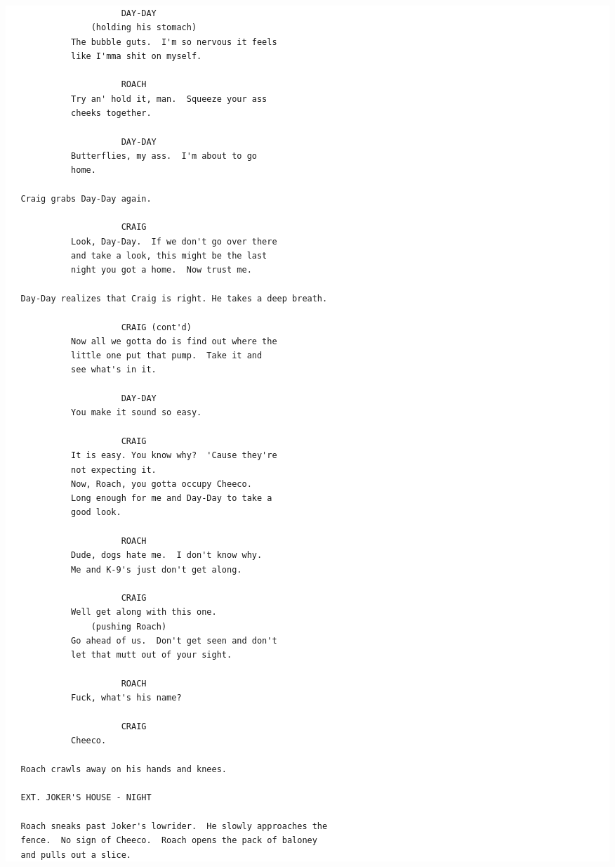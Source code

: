                            DAY-DAY
                     (holding his stomach)
                 The bubble guts.  I'm so nervous it feels
                 like I'mma shit on myself.

                           ROACH
                 Try an' hold it, man.  Squeeze your ass
                 cheeks together.

                           DAY-DAY
                 Butterflies, my ass.  I'm about to go
                 home.

       Craig grabs Day-Day again.

                           CRAIG
                 Look, Day-Day.  If we don't go over there
                 and take a look, this might be the last
                 night you got a home.  Now trust me.

       Day-Day realizes that Craig is right. He takes a deep breath.

                           CRAIG (cont'd)
                 Now all we gotta do is find out where the
                 little one put that pump.  Take it and
                 see what's in it.

                           DAY-DAY
                 You make it sound so easy.

                           CRAIG
                 It is easy. You know why?  'Cause they're
                 not expecting it.
                 Now, Roach, you gotta occupy Cheeco.
                 Long enough for me and Day-Day to take a
                 good look.

                           ROACH
                 Dude, dogs hate me.  I don't know why.
                 Me and K-9's just don't get along.

                           CRAIG
                 Well get along with this one.
                     (pushing Roach)
                 Go ahead of us.  Don't get seen and don't
                 let that mutt out of your sight.

                           ROACH
                 Fuck, what's his name?

                           CRAIG
                 Cheeco.

       Roach crawls away on his hands and knees.

       EXT. JOKER'S HOUSE - NIGHT

       Roach sneaks past Joker's lowrider.  He slowly approaches the
       fence.  No sign of Cheeco.  Roach opens the pack of baloney
       and pulls out a slice.
